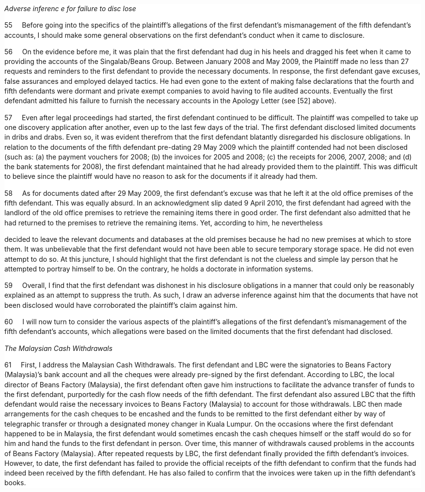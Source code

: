 _Adverse inferenc e for failure to disc lose_ 

55     Before going into the specifics of the plaintiff’s allegations of the first defendant’s mismanagement of the fifth defendant’s accounts, I should make some general observations on the first defendant’s conduct when it came to disclosure. 

56     On the evidence before me, it was plain that the first defendant had dug in his heels and dragged his feet when it came to providing the accounts of the Singalab/Beans Group. Between January 2008 and May 2009, the Plaintiff made no less than 27 requests and reminders to the first defendant to provide the necessary documents. In response, the first defendant gave excuses, false assurances and employed delayed tactics. He had even gone to the extent of making false declarations that the fourth and fifth defendants were dormant and private exempt companies to avoid having to file audited accounts. Eventually the first defendant admitted his failure to furnish the necessary accounts in the Apology Letter (see [52] above). 

57     Even after legal proceedings had started, the first defendant continued to be difficult. The plaintiff was compelled to take up one discovery application after another, even up to the last few days of the trial. The first defendant disclosed limited documents in dribs and drabs. Even so, it was evident therefrom that the first defendant blatantly disregarded his disclosure obligations. In relation to the documents of the fifth defendant pre-dating 29 May 2009 which the plaintiff contended had not been disclosed (such as: (a) the payment vouchers for 2008; (b) the invoices for 2005 and 2008; (c) the receipts for 2006, 2007, 2008; and (d) the bank statements for 2008), the first defendant maintained that he had already provided them to the plaintiff. This was difficult to believe since the plaintiff would have no reason to ask for the documents if it already had them. 

58     As for documents dated after 29 May 2009, the first defendant’s excuse was that he left it at the old office premises of the fifth defendant. This was equally absurd. In an acknowledgment slip dated 9 April 2010, the first defendant had agreed with the landlord of the old office premises to retrieve the remaining items there in good order. The first defendant also admitted that he had returned to the premises to retrieve the remaining items. Yet, according to him, he nevertheless 


decided to leave the relevant documents and databases at the old premises because he had no new premises at which to store them. It was unbelievable that the first defendant would not have been able to secure temporary storage space. He did not even attempt to do so. At this juncture, I should highlight that the first defendant is not the clueless and simple lay person that he attempted to portray himself to be. On the contrary, he holds a doctorate in information systems. 

59     Overall, I find that the first defendant was dishonest in his disclosure obligations in a manner that could only be reasonably explained as an attempt to suppress the truth. As such, I draw an adverse inference against him that the documents that have not been disclosed would have corroborated the plaintiff’s claim against him. 

60     I will now turn to consider the various aspects of the plaintiff’s allegations of the first defendant’s mismanagement of the fifth defendant’s accounts, which allegations were based on the limited documents that the first defendant had disclosed. 

_The Malaysian Cash Withdrawals_ 

61     First, I address the Malaysian Cash Withdrawals. The first defendant and LBC were the signatories to Beans Factory (Malaysia)’s bank account and all the cheques were already pre-signed by the first defendant. According to LBC, the local director of Beans Factory (Malaysia), the first defendant often gave him instructions to facilitate the advance transfer of funds to the first defendant, purportedly for the cash flow needs of the fifth defendant. The first defendant also assured LBC that the fifth defendant would raise the necessary invoices to Beans Factory (Malaysia) to account for those withdrawals. LBC then made arrangements for the cash cheques to be encashed and the funds to be remitted to the first defendant either by way of telegraphic transfer or through a designated money changer in Kuala Lumpur. On the occasions where the first defendant happened to be in Malaysia, the first defendant would sometimes encash the cash cheques himself or the staff would do so for him and hand the funds to the first defendant in person. Over time, this manner of withdrawals caused problems in the accounts of Beans Factory (Malaysia). After repeated requests by LBC, the first defendant finally provided the fifth defendant’s invoices. However, to date, the first defendant has failed to provide the official receipts of the fifth defendant to confirm that the funds had indeed been received by the fifth defendant. He has also failed to confirm that the invoices were taken up in the fifth defendant’s books. 
